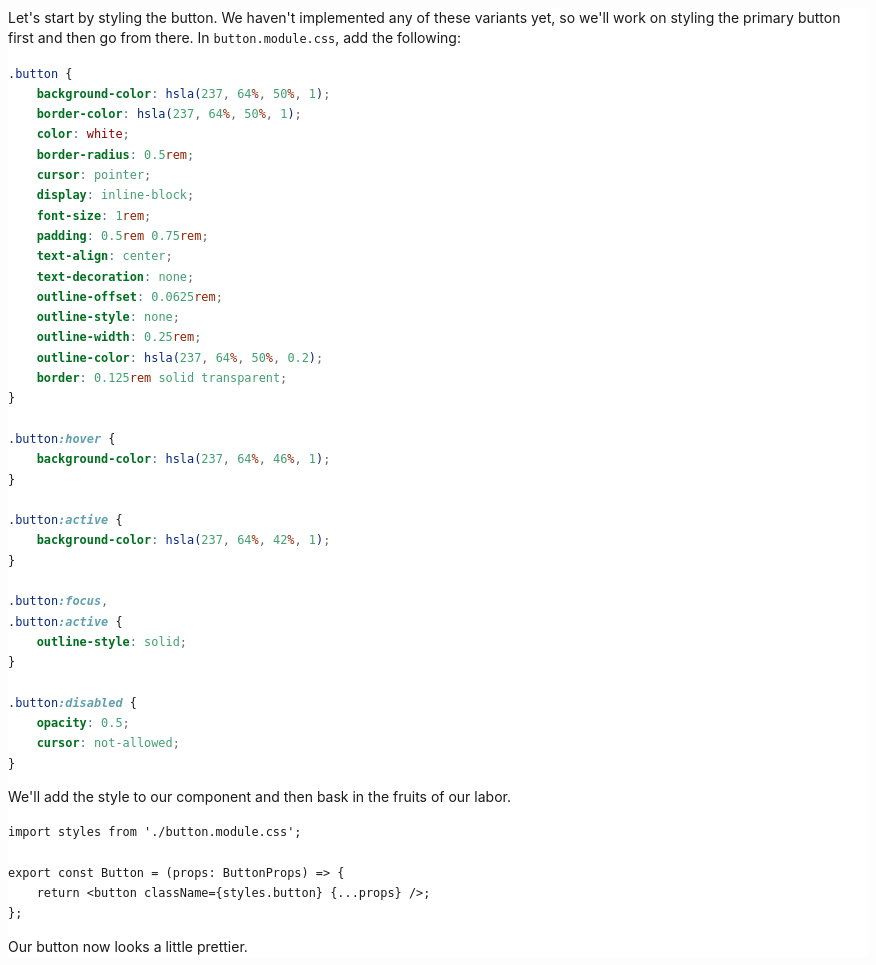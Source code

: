 Let's start by styling the button. We haven't implemented any of these variants yet, so we'll work on styling the primary button first and then go from there. In `button.module.css`, add the following:

```css
.button {
	background-color: hsla(237, 64%, 50%, 1);
	border-color: hsla(237, 64%, 50%, 1);
	color: white;
	border-radius: 0.5rem;
	cursor: pointer;
	display: inline-block;
	font-size: 1rem;
	padding: 0.5rem 0.75rem;
	text-align: center;
	text-decoration: none;
	outline-offset: 0.0625rem;
	outline-style: none;
	outline-width: 0.25rem;
	outline-color: hsla(237, 64%, 50%, 0.2);
	border: 0.125rem solid transparent;
}

.button:hover {
	background-color: hsla(237, 64%, 46%, 1);
}

.button:active {
	background-color: hsla(237, 64%, 42%, 1);
}

.button:focus,
.button:active {
	outline-style: solid;
}

.button:disabled {
	opacity: 0.5;
	cursor: not-allowed;
}
```

We'll add the style to our component and then bask in the fruits of our labor.

```tsx
import styles from './button.module.css';

export const Button = (props: ButtonProps) => {
	return <button className={styles.button} {...props} />;
};
```

Our button now looks a little prettier.
